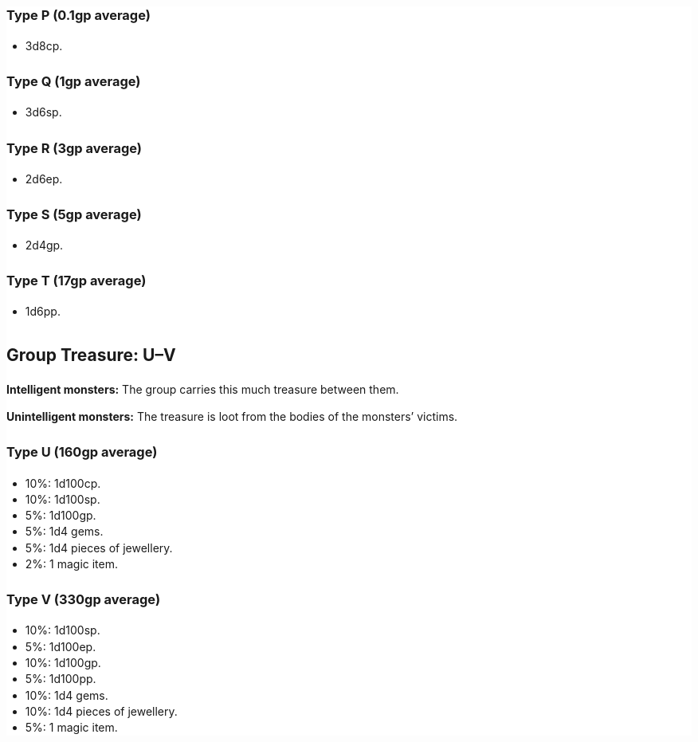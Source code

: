 ### Type P (0.1gp average)

- 3d8cp.

### Type Q (1gp average)

- 3d6sp.

### Type R (3gp average)

- 2d6ep.

### Type S (5gp average)

- 2d4gp.

### Type T (17gp average)

- 1d6pp.

## Group Treasure: U–V

**Intelligent monsters:** The group carries this much treasure between them.

**Unintelligent monsters:** The treasure is loot from the bodies of the monsters’ victims.

### Type U (160gp average)


- 10%: 1d100cp.
- 10%: 1d100sp.
- 5%: 1d100gp.
- 5%: 1d4 gems.
- 5%: 1d4 pieces of jewellery.
- 2%: 1 magic item.

### Type V (330gp average)

- 10%: 1d100sp.
- 5%: 1d100ep.
- 10%: 1d100gp.
- 5%: 1d100pp.
- 10%: 1d4 gems.
- 10%: 1d4 pieces of jewellery.
- 5%: 1 magic item.